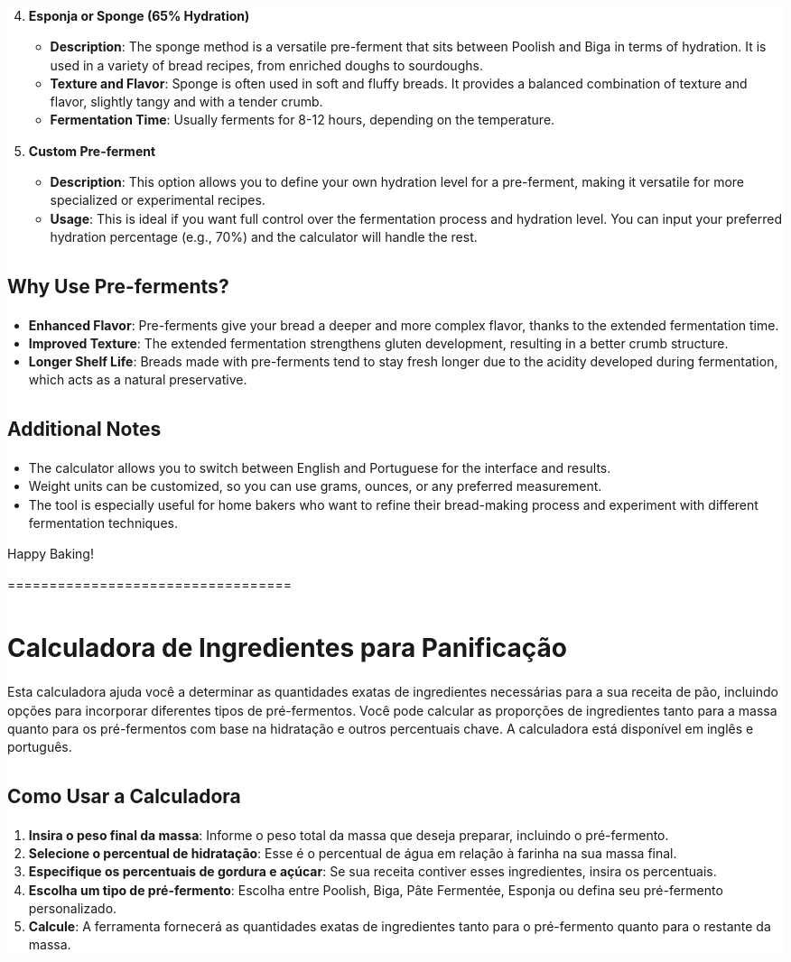 4. **Esponja or Sponge (65% Hydration)**
    - **Description**: The sponge method is a versatile pre-ferment that sits between Poolish and Biga in terms of hydration. It is used in a variety of bread recipes, from enriched doughs to sourdoughs.
    - **Texture and Flavor**: Sponge is often used in soft and fluffy breads. It provides a balanced combination of texture and flavor, slightly tangy and with a tender crumb.
    - **Fermentation Time**: Usually ferments for 8-12 hours, depending on the temperature.

5. **Custom Pre-ferment**
    - **Description**: This option allows you to define your own hydration level for a pre-ferment, making it versatile for more specialized or experimental recipes.
    - **Usage**: This is ideal if you want full control over the fermentation process and hydration level. You can input your preferred hydration percentage (e.g., 70%) and the calculator will handle the rest.

## Why Use Pre-ferments?

- **Enhanced Flavor**: Pre-ferments give your bread a deeper and more complex flavor, thanks to the extended fermentation time.
- **Improved Texture**: The extended fermentation strengthens gluten development, resulting in a better crumb structure.
- **Longer Shelf Life**: Breads made with pre-ferments tend to stay fresh longer due to the acidity developed during fermentation, which acts as a natural preservative.

## Additional Notes

- The calculator allows you to switch between English and Portuguese for the interface and results.
- Weight units can be customized, so you can use grams, ounces, or any preferred measurement.
- The tool is especially useful for home bakers who want to refine their bread-making process and experiment with different fermentation techniques.

Happy Baking!

==================================

# Calculadora de Ingredientes para Panificação

Esta calculadora ajuda você a determinar as quantidades exatas de ingredientes necessárias para a sua receita de pão, incluindo opções para incorporar diferentes tipos de pré-fermentos. Você pode calcular as proporções de ingredientes tanto para a massa quanto para os pré-fermentos com base na hidratação e outros percentuais chave. A calculadora está disponível em inglês e português.

## Como Usar a Calculadora

1. **Insira o peso final da massa**: Informe o peso total da massa que deseja preparar, incluindo o pré-fermento.
2. **Selecione o percentual de hidratação**: Esse é o percentual de água em relação à farinha na sua massa final.
3. **Especifique os percentuais de gordura e açúcar**: Se sua receita contiver esses ingredientes, insira os percentuais.
4. **Escolha um tipo de pré-fermento**: Escolha entre Poolish, Biga, Pâte Fermentée, Esponja ou defina seu pré-fermento personalizado.
5. **Calcule**: A ferramenta fornecerá as quantidades exatas de ingredientes tanto para o pré-fermento quanto para o restante da massa.

